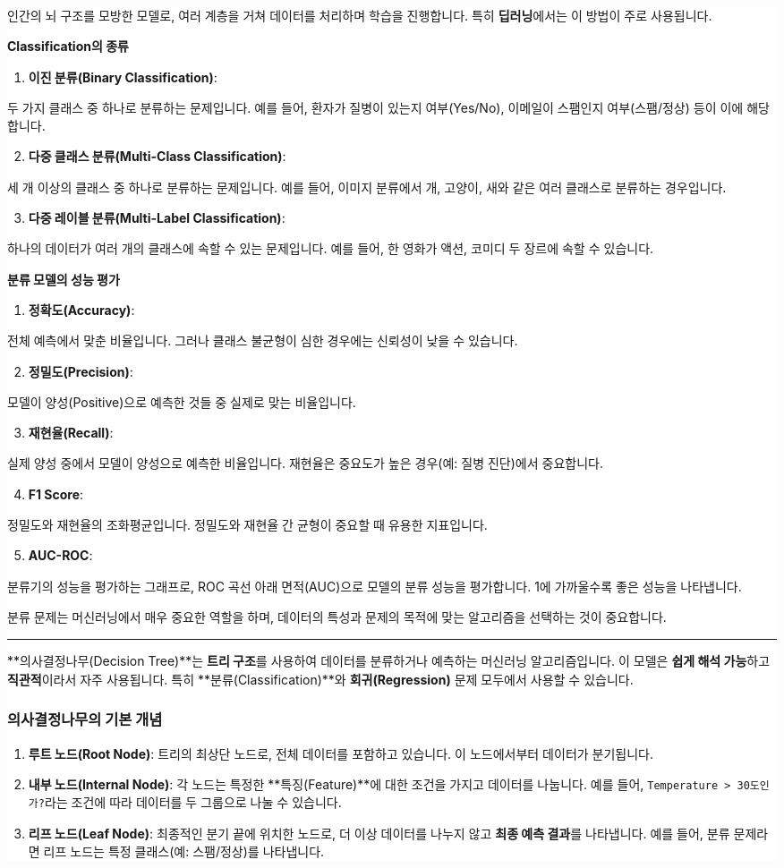 인간의 뇌 구조를 모방한 모델로, 여러 계층을 거쳐 데이터를 처리하며 학습을 진행합니다. 특히 **딥러닝**에서는 이 방법이 주로 사용됩니다.

  

**Classification의 종류**

  

1. **이진 분류(Binary Classification)**:

두 가지 클래스 중 하나로 분류하는 문제입니다. 예를 들어, 환자가 질병이 있는지 여부(Yes/No), 이메일이 스팸인지 여부(스팸/정상) 등이 이에 해당합니다.

2. **다중 클래스 분류(Multi-Class Classification)**:

세 개 이상의 클래스 중 하나로 분류하는 문제입니다. 예를 들어, 이미지 분류에서 개, 고양이, 새와 같은 여러 클래스로 분류하는 경우입니다.

3. **다중 레이블 분류(Multi-Label Classification)**:

하나의 데이터가 여러 개의 클래스에 속할 수 있는 문제입니다. 예를 들어, 한 영화가 액션, 코미디 두 장르에 속할 수 있습니다.

  

**분류 모델의 성능 평가**

  

1. **정확도(Accuracy)**:

전체 예측에서 맞춘 비율입니다. 그러나 클래스 불균형이 심한 경우에는 신뢰성이 낮을 수 있습니다.

2. **정밀도(Precision)**:

모델이 양성(Positive)으로 예측한 것들 중 실제로 맞는 비율입니다.

3. **재현율(Recall)**:

실제 양성 중에서 모델이 양성으로 예측한 비율입니다. 재현율은 중요도가 높은 경우(예: 질병 진단)에서 중요합니다.

4. **F1 Score**:

정밀도와 재현율의 조화평균입니다. 정밀도와 재현율 간 균형이 중요할 때 유용한 지표입니다.

5. **AUC-ROC**:

분류기의 성능을 평가하는 그래프로, ROC 곡선 아래 면적(AUC)으로 모델의 분류 성능을 평가합니다. 1에 가까울수록 좋은 성능을 나타냅니다.

  

분류 문제는 머신러닝에서 매우 중요한 역할을 하며, 데이터의 특성과 문제의 목적에 맞는 알고리즘을 선택하는 것이 중요합니다.


------------


**의사결정나무(Decision Tree)**는 **트리 구조**를 사용하여 데이터를 분류하거나 예측하는 머신러닝 알고리즘입니다. 이 모델은 **쉽게 해석 가능**하고 **직관적**이라서 자주 사용됩니다. 특히 **분류(Classification)**와 **회귀(Regression)** 문제 모두에서 사용할 수 있습니다.

### 의사결정나무의 기본 개념

1. **루트 노드(Root Node)**:
   트리의 최상단 노드로, 전체 데이터를 포함하고 있습니다. 이 노드에서부터 데이터가 분기됩니다.

2. **내부 노드(Internal Node)**:
   각 노드는 특정한 **특징(Feature)**에 대한 조건을 가지고 데이터를 나눕니다. 예를 들어, `Temperature > 30도인가?`라는 조건에 따라 데이터를 두 그룹으로 나눌 수 있습니다.

3. **리프 노드(Leaf Node)**:
   최종적인 분기 끝에 위치한 노드로, 더 이상 데이터를 나누지 않고 **최종 예측 결과**를 나타냅니다. 예를 들어, 분류 문제라면 리프 노드는 특정 클래스(예: 스팸/정상)를 나타냅니다.
